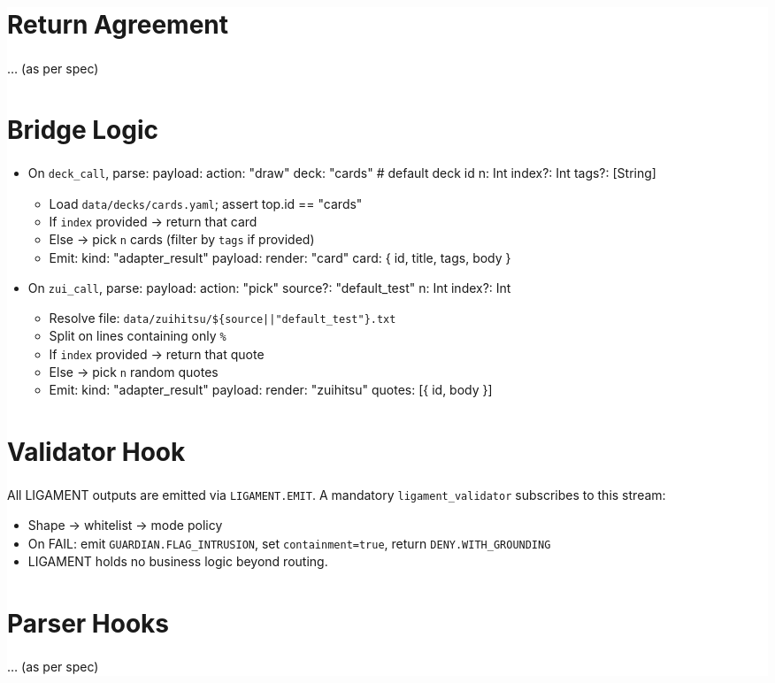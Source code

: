# Return Agreement
… (as per spec)

# Bridge Logic

- On `deck_call`, parse:
    payload:
      action: "draw"
      deck:   "cards"       # default deck id
      n:      Int
      index?: Int
      tags?:  [String]
  - Load `data/decks/cards.yaml`; assert top.id == "cards"
  - If `index` provided → return that card
  - Else → pick `n` cards (filter by `tags` if provided)
  - Emit:
      kind: "adapter_result"
      payload:
        render: "card"
        card: { id, title, tags, body }

- On `zui_call`, parse:
    payload:
      action: "pick"
      source?: "default_test"
      n:      Int
      index?: Int
  - Resolve file: `data/zuihitsu/${source||"default_test"}.txt`
  - Split on lines containing only `%`
  - If `index` provided → return that quote
  - Else → pick `n` random quotes
  - Emit:
      kind: "adapter_result"
      payload:
        render: "zuihitsu"
        quotes: [{ id, body }]

# Validator Hook
All LIGAMENT outputs are emitted via `LIGAMENT.EMIT`. A mandatory `ligament_validator` subscribes to this stream:
- Shape → whitelist → mode policy
- On FAIL: emit `GUARDIAN.FLAG_INTRUSION`, set `containment=true`, return `DENY.WITH_GROUNDING`
- LIGAMENT holds no business logic beyond routing.

# Parser Hooks
… (as per spec)
